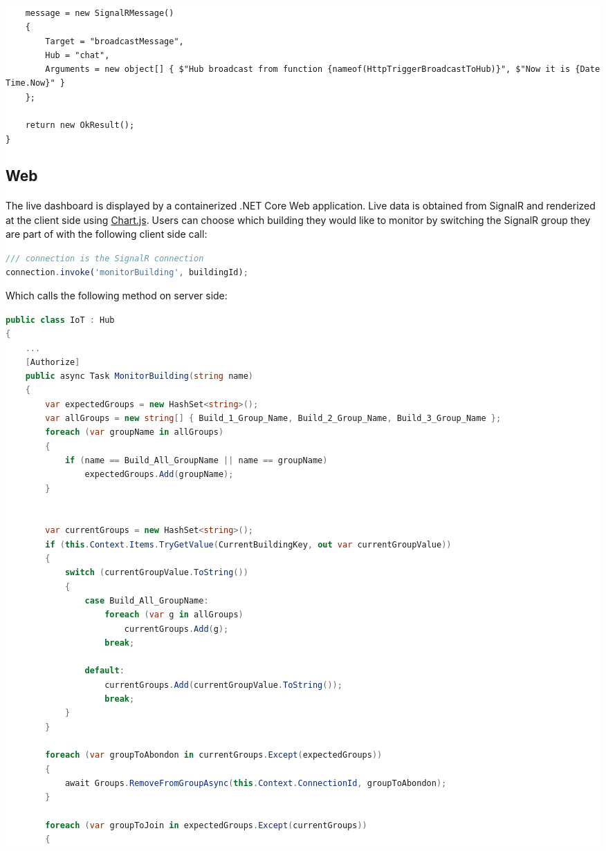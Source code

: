 ```CSharp
    message = new SignalRMessage()
    {
        Target = "broadcastMessage",
        Hub = "chat",
        Arguments = new object[] { $"Hub broadcast from function {nameof(HttpTriggerBroadcastToHub)}", $"Now it is {DateTime.Now}" }
    };

    return new OkResult();
}
```

## Web

The live dashboard is displayed by a containerized .NET Core Web application. Live data is obtained from SignalR and renderized at the client side using [Chart.js](https://www.chartjs.org). Users can choose which building they would like to monitor by switching the SignalR group they are part of with the following client side call:
```javascript
/// connection is the SignalR connection
connection.invoke('monitorBuilding', buildingId);
```

Which calls the following method on server side:
```C#
public class IoT : Hub
{
    ...
    [Authorize]
    public async Task MonitorBuilding(string name)
    {
        var expectedGroups = new HashSet<string>();
        var allGroups = new string[] { Build_1_Group_Name, Build_2_Group_Name, Build_3_Group_Name };
        foreach (var groupName in allGroups)
        {
            if (name == Build_All_GroupName || name == groupName)
                expectedGroups.Add(groupName);
        }


        var currentGroups = new HashSet<string>();
        if (this.Context.Items.TryGetValue(CurrentBuildingKey, out var currentGroupValue))
        {
            switch (currentGroupValue.ToString())
            {
                case Build_All_GroupName:
                    foreach (var g in allGroups)
                        currentGroups.Add(g);
                    break;

                default:
                    currentGroups.Add(currentGroupValue.ToString());
                    break;
            }
        }

        foreach (var groupToAbondon in currentGroups.Except(expectedGroups))
        {
            await Groups.RemoveFromGroupAsync(this.Context.ConnectionId, groupToAbondon);
        }

        foreach (var groupToJoin in expectedGroups.Except(currentGroups))
        {
```